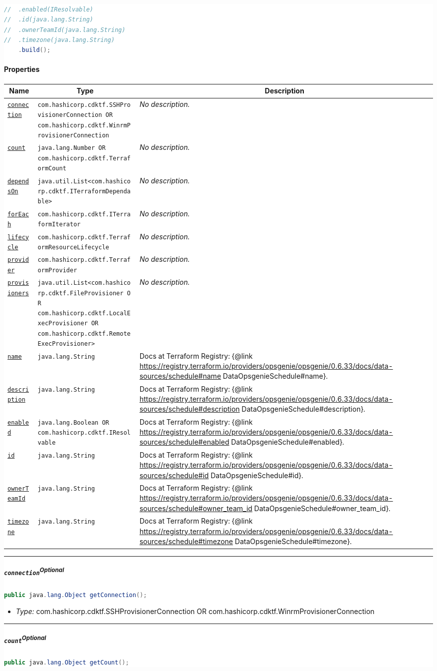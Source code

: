 ```java
//  .enabled(IResolvable)
//  .id(java.lang.String)
//  .ownerTeamId(java.lang.String)
//  .timezone(java.lang.String)
    .build();
```

#### Properties <a name="Properties" id="Properties"></a>

| **Name** | **Type** | **Description** |
| --- | --- | --- |
| <code><a href="#rhizo-co-terraform-provider-opsgenie.dataOpsgenieSchedule.DataOpsgenieScheduleConfig.property.connection">connection</a></code> | <code>com.hashicorp.cdktf.SSHProvisionerConnection OR com.hashicorp.cdktf.WinrmProvisionerConnection</code> | *No description.* |
| <code><a href="#rhizo-co-terraform-provider-opsgenie.dataOpsgenieSchedule.DataOpsgenieScheduleConfig.property.count">count</a></code> | <code>java.lang.Number OR com.hashicorp.cdktf.TerraformCount</code> | *No description.* |
| <code><a href="#rhizo-co-terraform-provider-opsgenie.dataOpsgenieSchedule.DataOpsgenieScheduleConfig.property.dependsOn">dependsOn</a></code> | <code>java.util.List<com.hashicorp.cdktf.ITerraformDependable></code> | *No description.* |
| <code><a href="#rhizo-co-terraform-provider-opsgenie.dataOpsgenieSchedule.DataOpsgenieScheduleConfig.property.forEach">forEach</a></code> | <code>com.hashicorp.cdktf.ITerraformIterator</code> | *No description.* |
| <code><a href="#rhizo-co-terraform-provider-opsgenie.dataOpsgenieSchedule.DataOpsgenieScheduleConfig.property.lifecycle">lifecycle</a></code> | <code>com.hashicorp.cdktf.TerraformResourceLifecycle</code> | *No description.* |
| <code><a href="#rhizo-co-terraform-provider-opsgenie.dataOpsgenieSchedule.DataOpsgenieScheduleConfig.property.provider">provider</a></code> | <code>com.hashicorp.cdktf.TerraformProvider</code> | *No description.* |
| <code><a href="#rhizo-co-terraform-provider-opsgenie.dataOpsgenieSchedule.DataOpsgenieScheduleConfig.property.provisioners">provisioners</a></code> | <code>java.util.List<com.hashicorp.cdktf.FileProvisioner OR com.hashicorp.cdktf.LocalExecProvisioner OR com.hashicorp.cdktf.RemoteExecProvisioner></code> | *No description.* |
| <code><a href="#rhizo-co-terraform-provider-opsgenie.dataOpsgenieSchedule.DataOpsgenieScheduleConfig.property.name">name</a></code> | <code>java.lang.String</code> | Docs at Terraform Registry: {@link https://registry.terraform.io/providers/opsgenie/opsgenie/0.6.33/docs/data-sources/schedule#name DataOpsgenieSchedule#name}. |
| <code><a href="#rhizo-co-terraform-provider-opsgenie.dataOpsgenieSchedule.DataOpsgenieScheduleConfig.property.description">description</a></code> | <code>java.lang.String</code> | Docs at Terraform Registry: {@link https://registry.terraform.io/providers/opsgenie/opsgenie/0.6.33/docs/data-sources/schedule#description DataOpsgenieSchedule#description}. |
| <code><a href="#rhizo-co-terraform-provider-opsgenie.dataOpsgenieSchedule.DataOpsgenieScheduleConfig.property.enabled">enabled</a></code> | <code>java.lang.Boolean OR com.hashicorp.cdktf.IResolvable</code> | Docs at Terraform Registry: {@link https://registry.terraform.io/providers/opsgenie/opsgenie/0.6.33/docs/data-sources/schedule#enabled DataOpsgenieSchedule#enabled}. |
| <code><a href="#rhizo-co-terraform-provider-opsgenie.dataOpsgenieSchedule.DataOpsgenieScheduleConfig.property.id">id</a></code> | <code>java.lang.String</code> | Docs at Terraform Registry: {@link https://registry.terraform.io/providers/opsgenie/opsgenie/0.6.33/docs/data-sources/schedule#id DataOpsgenieSchedule#id}. |
| <code><a href="#rhizo-co-terraform-provider-opsgenie.dataOpsgenieSchedule.DataOpsgenieScheduleConfig.property.ownerTeamId">ownerTeamId</a></code> | <code>java.lang.String</code> | Docs at Terraform Registry: {@link https://registry.terraform.io/providers/opsgenie/opsgenie/0.6.33/docs/data-sources/schedule#owner_team_id DataOpsgenieSchedule#owner_team_id}. |
| <code><a href="#rhizo-co-terraform-provider-opsgenie.dataOpsgenieSchedule.DataOpsgenieScheduleConfig.property.timezone">timezone</a></code> | <code>java.lang.String</code> | Docs at Terraform Registry: {@link https://registry.terraform.io/providers/opsgenie/opsgenie/0.6.33/docs/data-sources/schedule#timezone DataOpsgenieSchedule#timezone}. |

---

##### `connection`<sup>Optional</sup> <a name="connection" id="rhizo-co-terraform-provider-opsgenie.dataOpsgenieSchedule.DataOpsgenieScheduleConfig.property.connection"></a>

```java
public java.lang.Object getConnection();
```

- *Type:* com.hashicorp.cdktf.SSHProvisionerConnection OR com.hashicorp.cdktf.WinrmProvisionerConnection

---

##### `count`<sup>Optional</sup> <a name="count" id="rhizo-co-terraform-provider-opsgenie.dataOpsgenieSchedule.DataOpsgenieScheduleConfig.property.count"></a>

```java
public java.lang.Object getCount();
```
